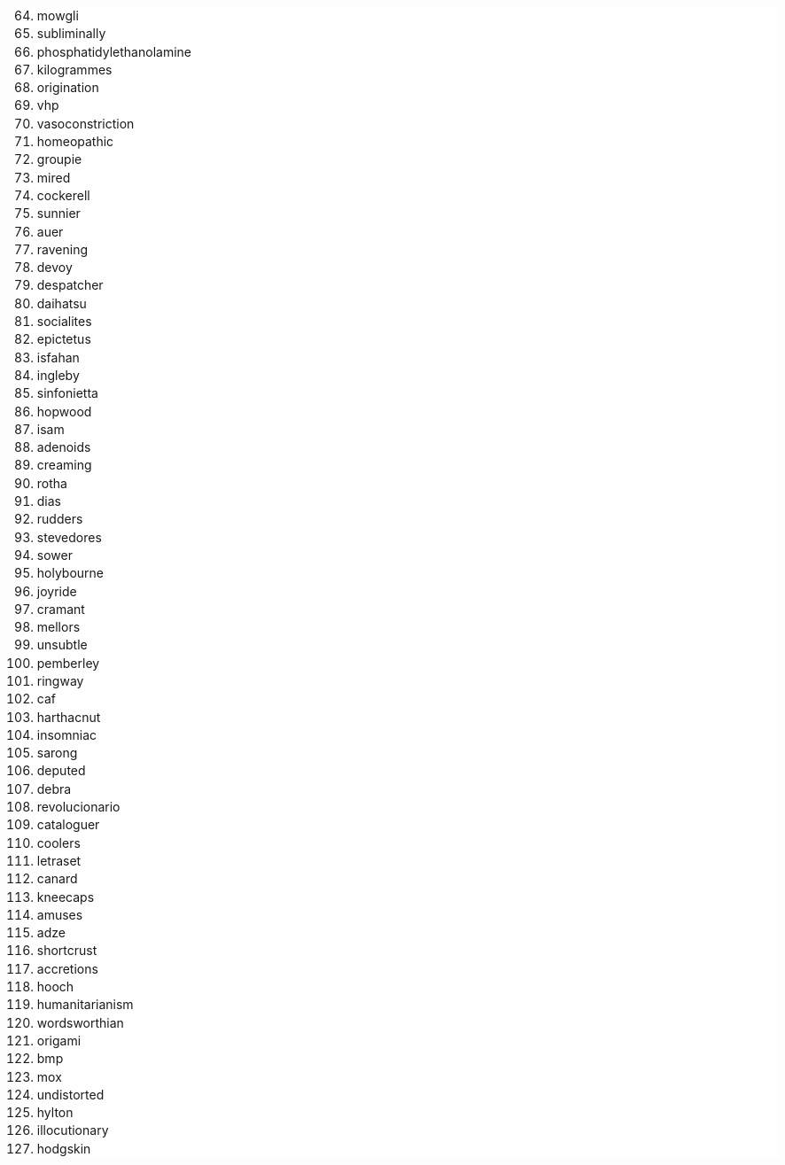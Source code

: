64. mowgli
65. subliminally
66. phosphatidylethanolamine
67. kilogrammes
68. origination
69. vhp
70. vasoconstriction
71. homeopathic
72. groupie
73. mired
74. cockerell
75. sunnier
76. auer
77. ravening
78. devoy
79. despatcher
80. daihatsu
81. socialites
82. epictetus
83. isfahan
84. ingleby
85. sinfonietta
86. hopwood
87. isam
88. adenoids
89. creaming
90. rotha
91. dias
92. rudders
93. stevedores
94. sower
95. holybourne
96. joyride
97. cramant
98. mellors
99. unsubtle
100. pemberley
101. ringway
102. caf
103. harthacnut
104. insomniac
105. sarong
106. deputed
107. debra
108. revolucionario
109. cataloguer
110. coolers
111. letraset
112. canard
113. kneecaps
114. amuses
115. adze
116. shortcrust
117. accretions
118. hooch
119. humanitarianism
120. wordsworthian
121. origami
122. bmp
123. mox
124. undistorted
125. hylton
126. illocutionary
127. hodgskin